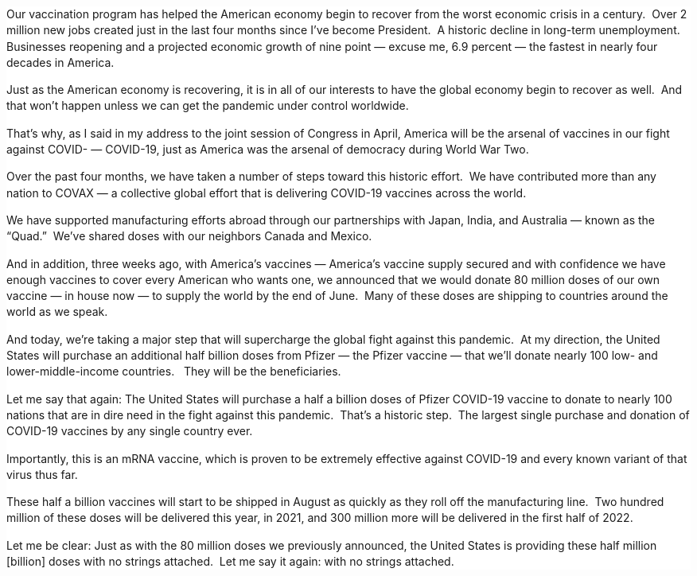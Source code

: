 Our vaccination program has helped the American economy begin to recover
from the worst economic crisis in a century.  Over 2 million new jobs
created just in the last four months since I’ve become President.  A
historic decline in long-term unemployment.  Businesses reopening and a
projected economic growth of nine point — excuse me, 6.9 percent — the
fastest in nearly four decades in America.  
  
Just as the American economy is recovering, it is in all of our
interests to have the global economy begin to recover as well.  And that
won’t happen unless we can get the pandemic under control worldwide.  
  
That’s why, as I said in my address to the joint session of Congress in
April, America will be the arsenal of vaccines in our fight against
COVID- — COVID-19, just as America was the arsenal of democracy during
World War Two.  
  
Over the past four months, we have taken a number of steps toward this
historic effort.  We have contributed more than any nation to COVAX — a
collective global effort that is delivering COVID-19 vaccines across the
world.  
  
We have supported manufacturing efforts abroad through our partnerships
with Japan, India, and Australia — known as the “Quad.”  We’ve shared
doses with our neighbors Canada and Mexico.  
  
And in addition, three weeks ago, with America’s vaccines — America’s
vaccine supply secured and with confidence we have enough vaccines to
cover every American who wants one, we announced that we would donate 80
million doses of our own vaccine — in house now — to supply the world by
the end of June.  Many of these doses are shipping to countries around
the world as we speak.  
  
And today, we’re taking a major step that will supercharge the global
fight against this pandemic.  At my direction, the United States will
purchase an additional half billion doses from Pfizer — the Pfizer
vaccine — that we’ll donate nearly 100 low- and lower-middle-income
countries.   They will be the beneficiaries.   
  
Let me say that again: The United States will purchase a half a billion
doses of Pfizer COVID-19 vaccine to donate to nearly 100 nations that
are in dire need in the fight against this pandemic.  That’s a historic
step.  The largest single purchase and donation of COVID-19 vaccines by
any single country ever.  
  
Importantly, this is an mRNA vaccine, which is proven to be extremely
effective against COVID-19 and every known variant of that virus thus
far.  
  
These half a billion vaccines will start to be shipped in August as
quickly as they roll off the manufacturing line.  Two hundred million of
these doses will be delivered this year, in 2021, and 300 million more
will be delivered in the first half of 2022.  
  
Let me be clear: Just as with the 80 million doses we previously
announced, the United States is providing these half million \[billion\]
doses with no strings attached.  Let me say it again: with no strings
attached.  
  